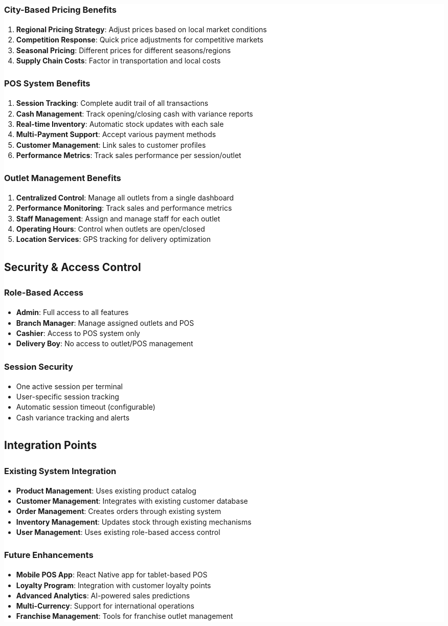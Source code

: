 ### City-Based Pricing Benefits
1. **Regional Pricing Strategy**: Adjust prices based on local market conditions
2. **Competition Response**: Quick price adjustments for competitive markets
3. **Seasonal Pricing**: Different prices for different seasons/regions
4. **Supply Chain Costs**: Factor in transportation and local costs

### POS System Benefits
1. **Session Tracking**: Complete audit trail of all transactions
2. **Cash Management**: Track opening/closing cash with variance reports
3. **Real-time Inventory**: Automatic stock updates with each sale
4. **Multi-Payment Support**: Accept various payment methods
5. **Customer Management**: Link sales to customer profiles
6. **Performance Metrics**: Track sales performance per session/outlet

### Outlet Management Benefits
1. **Centralized Control**: Manage all outlets from a single dashboard
2. **Performance Monitoring**: Track sales and performance metrics
3. **Staff Management**: Assign and manage staff for each outlet
4. **Operating Hours**: Control when outlets are open/closed
5. **Location Services**: GPS tracking for delivery optimization

## Security & Access Control

### Role-Based Access
- **Admin**: Full access to all features
- **Branch Manager**: Manage assigned outlets and POS
- **Cashier**: Access to POS system only
- **Delivery Boy**: No access to outlet/POS management

### Session Security
- One active session per terminal
- User-specific session tracking
- Automatic session timeout (configurable)
- Cash variance tracking and alerts

## Integration Points

### Existing System Integration
- **Product Management**: Uses existing product catalog
- **Customer Management**: Integrates with existing customer database
- **Order Management**: Creates orders through existing system
- **Inventory Management**: Updates stock through existing mechanisms
- **User Management**: Uses existing role-based access control

### Future Enhancements
- **Mobile POS App**: React Native app for tablet-based POS
- **Loyalty Program**: Integration with customer loyalty points
- **Advanced Analytics**: AI-powered sales predictions
- **Multi-Currency**: Support for international operations
- **Franchise Management**: Tools for franchise outlet management

